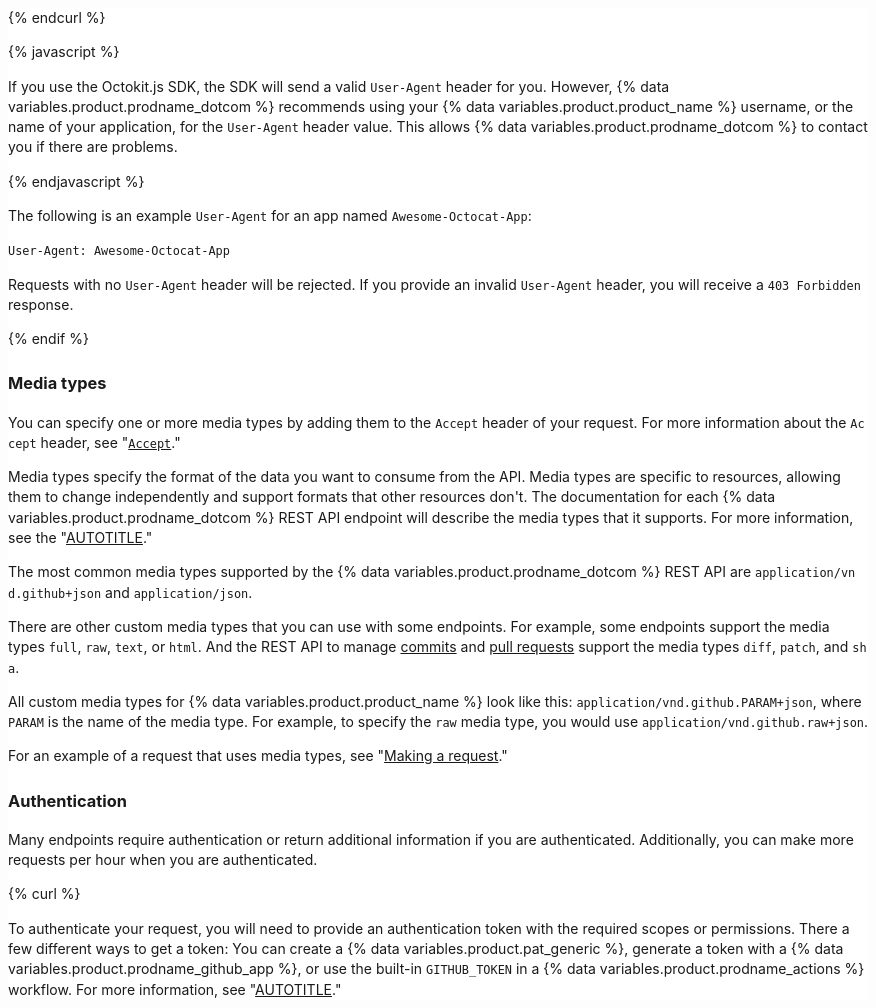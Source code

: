 {% endcurl %}

{% javascript %}

If you use the Octokit.js SDK, the SDK will send a valid `User-Agent` header for you. However, {% data variables.product.prodname_dotcom %} recommends using your {% data variables.product.product_name %} username, or the name of your application, for the `User-Agent` header value. This allows {% data variables.product.prodname_dotcom %} to contact you if there are problems.

{% endjavascript %}

The following is an example `User-Agent` for an app named `Awesome-Octocat-App`:

```shell
User-Agent: Awesome-Octocat-App
```

Requests with no `User-Agent` header will be rejected. If you provide an invalid `User-Agent` header, you will receive a `403 Forbidden` response.

{% endif %}


<a name="media-types"></a>

### Media types

You can specify one or more media types by adding them to the `Accept` header of your request. For more information about the `Accept` header, see "[`Accept`](#accept)."

Media types specify the format of the data you want to consume from the API. Media types are specific to resources, allowing them to change independently and support formats that other resources don't. The documentation for each {% data variables.product.prodname_dotcom %} REST API endpoint will describe the media types that it supports. For more information, see the "[AUTOTITLE](/rest)."

The most common media types supported by the {% data variables.product.prodname_dotcom %} REST API are `application/vnd.github+json` and `application/json`.

There are other custom media types that you can use with some endpoints. For example, some endpoints support the media types `full`, `raw`, `text`, or `html`. And the REST API to manage [commits](/rest/commits/commits#get-a-commit) and [pull requests](/rest/pulls/pulls) support the media types `diff`, `patch`, and `sha`.

All custom media types for {% data variables.product.product_name %} look like this: `application/vnd.github.PARAM+json`, where `PARAM` is the name of the media type. For example, to specify the `raw` media type, you would use `application/vnd.github.raw+json`.

For an example of a request that uses media types, see "[Making a request](#making-a-request)."

### Authentication

Many endpoints require authentication or return additional information if you are authenticated. Additionally, you can make more requests per hour when you are authenticated.

{% curl %}

To authenticate your request, you will need to provide an authentication token with the required scopes or permissions. There a few different ways to get a token: You can create a {% data variables.product.pat_generic %}, generate a token with a {% data variables.product.prodname_github_app %}, or use the built-in `GITHUB_TOKEN` in a {% data variables.product.prodname_actions %} workflow. For more information, see "[AUTOTITLE](/rest/overview/authenticating-to-the-rest-api)."
